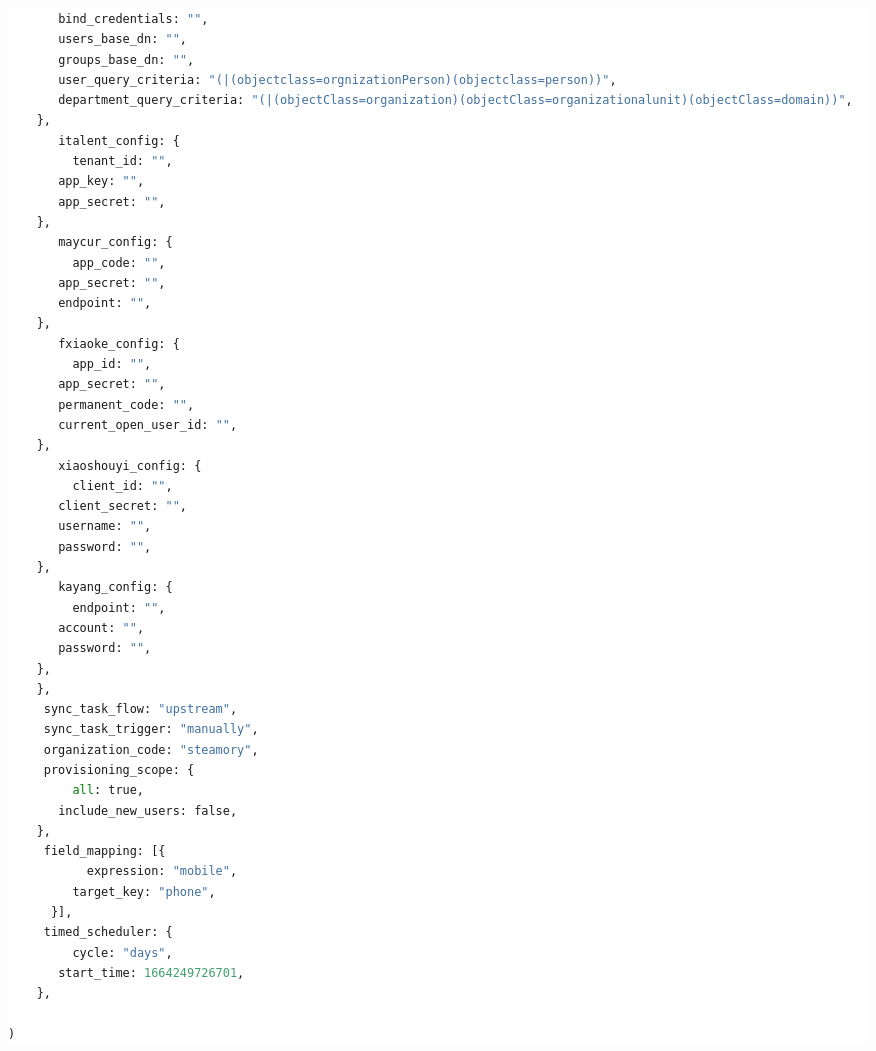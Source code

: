 ```py
       bind_credentials: "",
       users_base_dn: "",
       groups_base_dn: "",
       user_query_criteria: "(|(objectclass=orgnizationPerson)(objectclass=person))",
       department_query_criteria: "(|(objectClass=organization)(objectClass=organizationalunit)(objectClass=domain))",
    },
       italent_config: {
         tenant_id: "",
       app_key: "",
       app_secret: "",
    },
       maycur_config: {
         app_code: "",
       app_secret: "",
       endpoint: "",
    },
       fxiaoke_config: {
         app_id: "",
       app_secret: "",
       permanent_code: "",
       current_open_user_id: "",
    },
       xiaoshouyi_config: {
         client_id: "",
       client_secret: "",
       username: "",
       password: "",
    },
       kayang_config: {
         endpoint: "",
       account: "",
       password: "",
    },
    },
     sync_task_flow: "upstream",
     sync_task_trigger: "manually",
     organization_code: "steamory",
     provisioning_scope: {
         all: true,
       include_new_users: false,
    },
     field_mapping: [{
           expression: "mobile",
         target_key: "phone",
      }],
     timed_scheduler: {
         cycle: "days",
       start_time: 1664249726701,
    },
  
)
```
